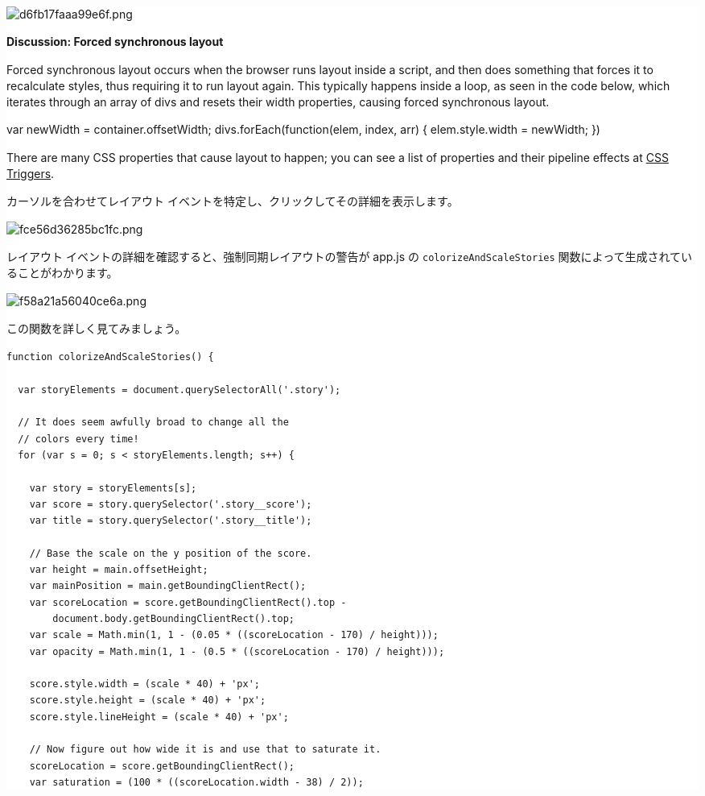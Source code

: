 ![d6fb17faaa99e6f.png](img/dc923014d38b776e.png)<aside class="key-point">

<p><strong>Discussion: Forced synchronous layout</strong></p>

<p>Forced synchronous layout occurs when the browser runs layout inside a script, and then does something that forces it to recalculate styles, thus requiring it to run layout again. This typically happens inside a loop, as seen in the code below, which iterates through an array of divs and resets their width properties, causing forced synchronous layout.</p>

<p>
  var newWidth = container.offsetWidth; divs.forEach(function(elem, index, arr) { elem.style.width = newWidth; })
</p>

<p>There are many CSS properties that cause layout to happen; you can see a list of properties and their pipeline effects at  <a href="http://csstriggers.com/">CSS Triggers</a>.</p>

</aside> 

カーソルを合わせてレイアウト イベントを特定し、クリックしてその詳細を表示します。

![fce56d36285bc1fc.png](img/223fcf5a77de8ae3.png)

レイアウト イベントの詳細を確認すると、強制同期レイアウトの警告が app.js の `colorizeAndScaleStories` 関数によって生成されていることがわかります。

![f58a21a56040ce6a.png](img/f58a21a56040ce6a.png)

この関数を詳しく見てみましょう。

    function colorizeAndScaleStories() {
    
      var storyElements = document.querySelectorAll('.story');
    
      // It does seem awfully broad to change all the
      // colors every time!
      for (var s = 0; s < storyElements.length; s++) {
    
        var story = storyElements[s];
        var score = story.querySelector('.story__score');
        var title = story.querySelector('.story__title');
    
        // Base the scale on the y position of the score.
        var height = main.offsetHeight;
        var mainPosition = main.getBoundingClientRect();
        var scoreLocation = score.getBoundingClientRect().top -
            document.body.getBoundingClientRect().top;
        var scale = Math.min(1, 1 - (0.05 * ((scoreLocation - 170) / height)));
        var opacity = Math.min(1, 1 - (0.5 * ((scoreLocation - 170) / height)));
    
        score.style.width = (scale * 40) + 'px';
        score.style.height = (scale * 40) + 'px';
        score.style.lineHeight = (scale * 40) + 'px';
    
        // Now figure out how wide it is and use that to saturate it.
        scoreLocation = score.getBoundingClientRect();
        var saturation = (100 * ((scoreLocation.width - 38) / 2));
    